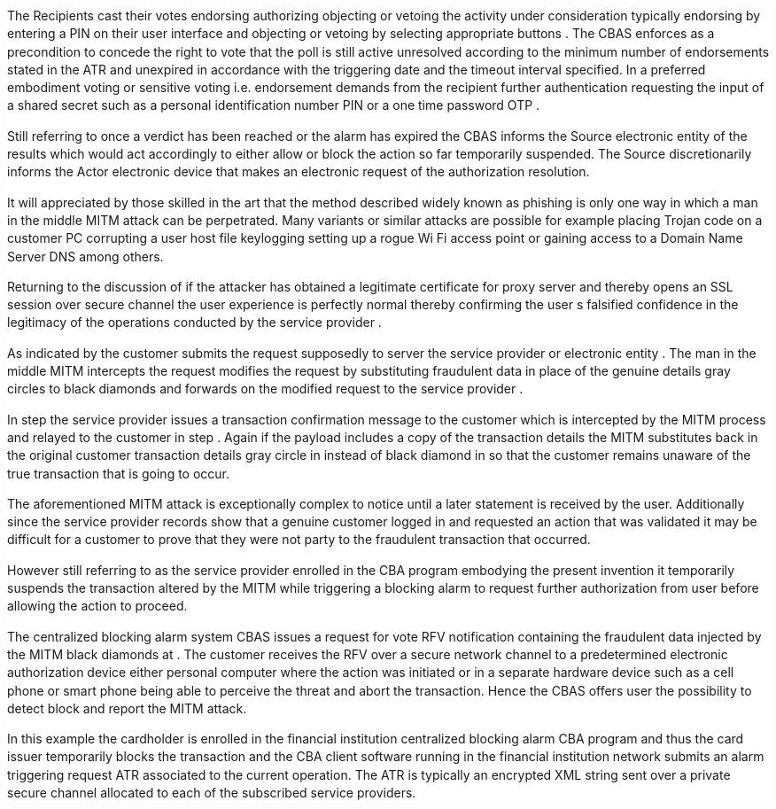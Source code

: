 The Recipients cast their votes endorsing authorizing objecting or vetoing the activity under consideration typically endorsing by entering a PIN on their user interface and objecting or vetoing by selecting appropriate buttons . The CBAS enforces as a precondition to concede the right to vote that the poll is still active unresolved according to the minimum number of endorsements stated in the ATR and unexpired in accordance with the triggering date and the timeout interval specified. In a preferred embodiment voting or sensitive voting i.e. endorsement demands from the recipient further authentication requesting the input of a shared secret such as a personal identification number PIN or a one time password OTP .

Still referring to once a verdict has been reached or the alarm has expired the CBAS informs the Source electronic entity of the results which would act accordingly to either allow or block the action so far temporarily suspended. The Source discretionarily informs the Actor electronic device that makes an electronic request of the authorization resolution.

It will appreciated by those skilled in the art that the method described widely known as phishing is only one way in which a man in the middle MITM attack can be perpetrated. Many variants or similar attacks are possible for example placing Trojan code on a customer PC corrupting a user host file keylogging setting up a rogue Wi Fi access point or gaining access to a Domain Name Server DNS among others.

Returning to the discussion of if the attacker has obtained a legitimate certificate for proxy server and thereby opens an SSL session over secure channel the user experience is perfectly normal thereby confirming the user s falsified confidence in the legitimacy of the operations conducted by the service provider .

As indicated by the customer submits the request supposedly to server the service provider or electronic entity . The man in the middle MITM intercepts the request modifies the request by substituting fraudulent data in place of the genuine details gray circles to black diamonds and forwards on the modified request to the service provider .

In step the service provider issues a transaction confirmation message to the customer which is intercepted by the MITM process and relayed to the customer in step . Again if the payload includes a copy of the transaction details the MITM substitutes back in the original customer transaction details gray circle in instead of black diamond in so that the customer remains unaware of the true transaction that is going to occur.

The aforementioned MITM attack is exceptionally complex to notice until a later statement is received by the user. Additionally since the service provider records show that a genuine customer logged in and requested an action that was validated it may be difficult for a customer to prove that they were not party to the fraudulent transaction that occurred.

However still referring to as the service provider enrolled in the CBA program embodying the present invention it temporarily suspends the transaction altered by the MITM while triggering a blocking alarm to request further authorization from user before allowing the action to proceed.

The centralized blocking alarm system CBAS issues a request for vote RFV notification containing the fraudulent data injected by the MITM black diamonds at . The customer receives the RFV over a secure network channel to a predetermined electronic authorization device either personal computer where the action was initiated or in a separate hardware device such as a cell phone or smart phone being able to perceive the threat and abort the transaction. Hence the CBAS offers user the possibility to detect block and report the MITM attack.

In this example the cardholder is enrolled in the financial institution centralized blocking alarm CBA program and thus the card issuer temporarily blocks the transaction and the CBA client software running in the financial institution network submits an alarm triggering request ATR associated to the current operation. The ATR is typically an encrypted XML string sent over a private secure channel allocated to each of the subscribed service providers.

